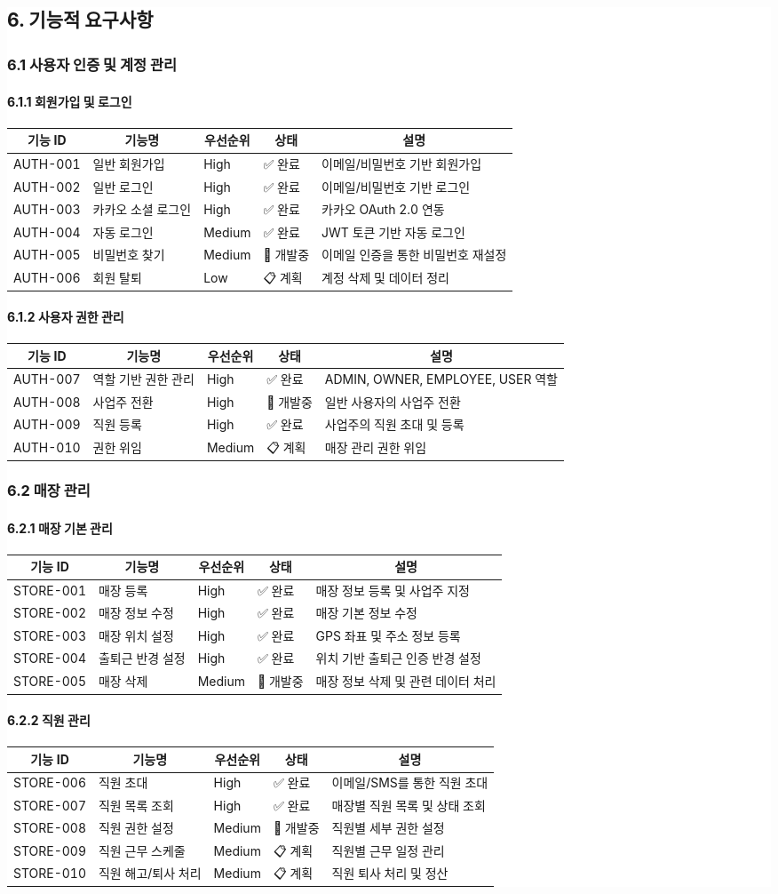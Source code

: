 
## 6. 기능적 요구사항

### 6.1 사용자 인증 및 계정 관리

#### 6.1.1 회원가입 및 로그인

| 기능 ID    | 기능명        | 우선순위   | 상태     | 설명                  |
|----------|------------|--------|--------|---------------------|
| AUTH-001 | 일반 회원가입    | High   | ✅ 완료   | 이메일/비밀번호 기반 회원가입    |
| AUTH-002 | 일반 로그인     | High   | ✅ 완료   | 이메일/비밀번호 기반 로그인     |
| AUTH-003 | 카카오 소셜 로그인 | High   | ✅ 완료   | 카카오 OAuth 2.0 연동    |
| AUTH-004 | 자동 로그인     | Medium | ✅ 완료   | JWT 토큰 기반 자동 로그인    |
| AUTH-005 | 비밀번호 찾기    | Medium | 🔄 개발중 | 이메일 인증을 통한 비밀번호 재설정 |
| AUTH-006 | 회원 탈퇴      | Low    | 📋 계획  | 계정 삭제 및 데이터 정리      |

#### 6.1.2 사용자 권한 관리

| 기능 ID    | 기능명         | 우선순위   | 상태     | 설명                              |
|----------|-------------|--------|--------|---------------------------------|
| AUTH-007 | 역할 기반 권한 관리 | High   | ✅ 완료   | ADMIN, OWNER, EMPLOYEE, USER 역할 |
| AUTH-008 | 사업주 전환      | High   | 🔄 개발중 | 일반 사용자의 사업주 전환                  |
| AUTH-009 | 직원 등록       | High   | ✅ 완료   | 사업주의 직원 초대 및 등록                 |
| AUTH-010 | 권한 위임       | Medium | 📋 계획  | 매장 관리 권한 위임                     |

### 6.2 매장 관리

#### 6.2.1 매장 기본 관리

| 기능 ID     | 기능명       | 우선순위   | 상태     | 설명                   |
|-----------|-----------|--------|--------|----------------------|
| STORE-001 | 매장 등록     | High   | ✅ 완료   | 매장 정보 등록 및 사업주 지정    |
| STORE-002 | 매장 정보 수정  | High   | ✅ 완료   | 매장 기본 정보 수정          |
| STORE-003 | 매장 위치 설정  | High   | ✅ 완료   | GPS 좌표 및 주소 정보 등록    |
| STORE-004 | 출퇴근 반경 설정 | High   | ✅ 완료   | 위치 기반 출퇴근 인증 반경 설정   |
| STORE-005 | 매장 삭제     | Medium | 🔄 개발중 | 매장 정보 삭제 및 관련 데이터 처리 |

#### 6.2.2 직원 관리

| 기능 ID     | 기능명         | 우선순위   | 상태     | 설명                |
|-----------|-------------|--------|--------|-------------------|
| STORE-006 | 직원 초대       | High   | ✅ 완료   | 이메일/SMS를 통한 직원 초대 |
| STORE-007 | 직원 목록 조회    | High   | ✅ 완료   | 매장별 직원 목록 및 상태 조회 |
| STORE-008 | 직원 권한 설정    | Medium | 🔄 개발중 | 직원별 세부 권한 설정      |
| STORE-009 | 직원 근무 스케줄   | Medium | 📋 계획  | 직원별 근무 일정 관리      |
| STORE-010 | 직원 해고/퇴사 처리 | Medium | 📋 계획  | 직원 퇴사 처리 및 정산     |
